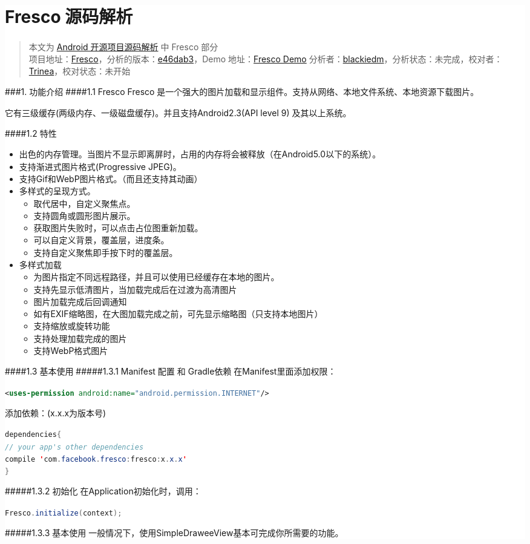 Fresco 源码解析
====================================
> 本文为 [Android 开源项目源码解析](http://a.codekk.com) 中 Fresco 部分  
 项目地址：[Fresco](https://github.com/facebook/fresco)，分析的版本：[e46dab3](https://github.com/facebook/fresco/commit/e46dab3c2beac3f16163e8593f8a74840606aaef)，Demo 地址：[Fresco Demo](https://github.com/aosp-exchange-group/android-open-project-demo/tree/master/fresco-demo)
 分析者：[blackiedm](https://github.com/blackiedm)，分析状态：未完成，校对者：[Trinea](https://github.com/trinea)，校对状态：未开始


###1. 功能介绍
####1.1 Fresco
Fresco 是一个强大的图片加载和显示组件。支持从网络、本地文件系统、本地资源下载图片。

它有三级缓存(两级内存、一级磁盘缓存)。并且支持Android2.3(API level 9) 及其以上系统。

####1.2 特性
- 出色的内存管理。当图片不显示即离屏时，占用的内存将会被释放（在Android5.0以下的系统）。
- 支持渐进式图片格式(Progressive JPEG)。
- 支持Gif和WebP图片格式。（而且还支持其动画）
- 多样式的呈现方式。
    - 取代居中，自定义聚焦点。
    - 支持圆角或圆形图片展示。
    - 获取图片失败时，可以点击占位图重新加载。
    - 可以自定义背景，覆盖层，进度条。
    - 支持自定义聚焦即手按下时的覆盖层。
- 多样式加载
    - 为图片指定不同远程路径，并且可以使用已经缓存在本地的图片。
    - 支持先显示低清图片，当加载完成后在过渡为高清图片
    - 图片加载完成后回调通知
    - 如有EXIF缩略图，在大图加载完成之前，可先显示缩略图（只支持本地图片）
    - 支持缩放或旋转功能
    - 支持处理加载完成的图片
    - 支持WebP格式图片

####1.3 基本使用
#####1.3.1 Manifest 配置 和 Gradle依赖
在Manifest里面添加权限：

```xml
<uses-permission android:name="android.permission.INTERNET"/>
```

添加依赖：(x.x.x为版本号)

```java
dependencies{
// your app's other dependencies
compile 'com.facebook.fresco:fresco:x.x.x'
}
```
#####1.3.2 初始化
在Application初始化时，调用：

```java
Fresco.initialize(context);
```
#####1.3.3 基本使用
一般情况下，使用SimpleDraweeView基本可完成你所需要的功能。
